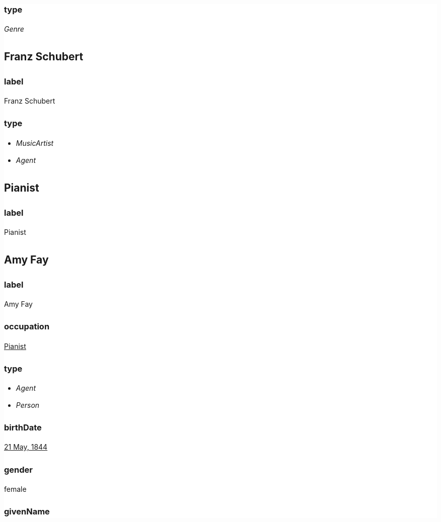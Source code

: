 ### type


*Genre*

## Franz Schubert

### label


Franz Schubert

### type

 - *MusicArtist*

 - *Agent*

## Pianist

### label


Pianist

## Amy Fay

### label


Amy Fay

### occupation


[Pianist](#Pianist)

### type

 - *Agent*

 - *Person*

### birthDate


[21 May, 1844](#21-May-1844)

### gender


female

### givenName
